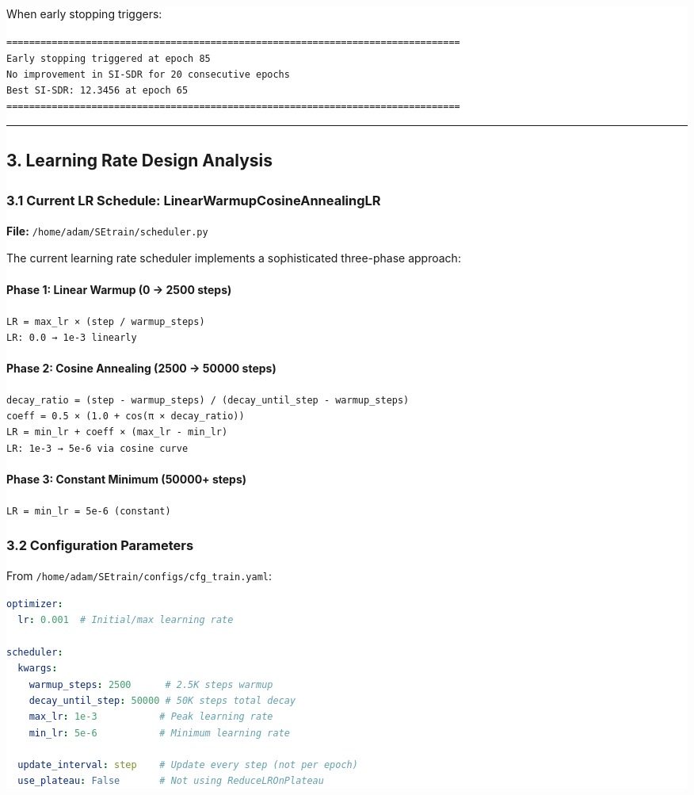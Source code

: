 When early stopping triggers:
```
================================================================================
Early stopping triggered at epoch 85
No improvement in SI-SDR for 20 consecutive epochs
Best SI-SDR: 12.3456 at epoch 65
================================================================================
```

---

## 3. Learning Rate Design Analysis

### 3.1 Current LR Schedule: LinearWarmupCosineAnnealingLR

**File:** `/home/adam/SEtrain/scheduler.py`

The current learning rate scheduler implements a sophisticated three-phase approach:

#### Phase 1: Linear Warmup (0 → 2500 steps)
```
LR = max_lr × (step / warmup_steps)
LR: 0.0 → 1e-3 linearly
```

#### Phase 2: Cosine Annealing (2500 → 50000 steps)
```
decay_ratio = (step - warmup_steps) / (decay_until_step - warmup_steps)
coeff = 0.5 × (1.0 + cos(π × decay_ratio))
LR = min_lr + coeff × (max_lr - min_lr)
LR: 1e-3 → 5e-6 via cosine curve
```

#### Phase 3: Constant Minimum (50000+ steps)
```
LR = min_lr = 5e-6 (constant)
```

### 3.2 Configuration Parameters

From `/home/adam/SEtrain/configs/cfg_train.yaml`:

```yaml
optimizer:
  lr: 0.001  # Initial/max learning rate

scheduler:
  kwargs:
    warmup_steps: 2500      # 2.5K steps warmup
    decay_until_step: 50000 # 50K steps total decay
    max_lr: 1e-3           # Peak learning rate
    min_lr: 5e-6           # Minimum learning rate

  update_interval: step    # Update every step (not per epoch)
  use_plateau: False       # Not using ReduceLROnPlateau
```
